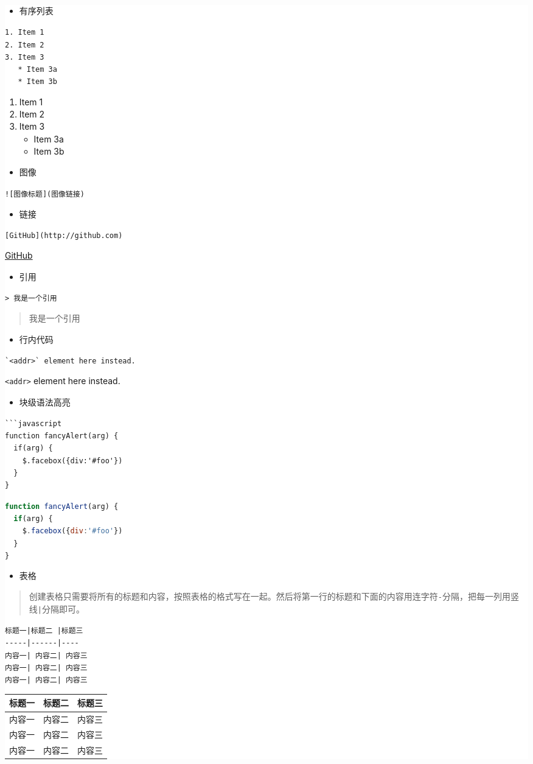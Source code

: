 * 有序列表
```
1. Item 1
2. Item 2
3. Item 3
   * Item 3a
   * Item 3b
```
1. Item 1
2. Item 2
3. Item 3
   * Item 3a
   * Item 3b

* 图像

```
![图像标题](图像链接)
```

* 链接

```
[GitHub](http://github.com)
```
[GitHub](http://github.com)

* 引用
```
> 我是一个引用
```
> 我是一个引用

* 行内代码
```
`<addr>` element here instead.
```
`<addr>` element here instead.

* 块级语法高亮
```
```javascript
function fancyAlert(arg) {
  if(arg) {
    $.facebox({div:'#foo'})
  }
}
```
```javascript
function fancyAlert(arg) {
  if(arg) {
    $.facebox({div:'#foo'})
  }
}
```

* 表格
> 创建表格只需要将所有的标题和内容，按照表格的格式写在一起。然后将第一行的标题和下面的内容用连字符`-`分隔，把每一列用竖线`|`分隔即可。
```
标题一|标题二 |标题三
-----|------|----
内容一| 内容二| 内容三
内容一| 内容二| 内容三
内容一| 内容二| 内容三
```
标题一|标题二 |标题三
-----|------|----
内容一| 内容二| 内容三
内容一| 内容二| 内容三
内容一| 内容二| 内容三
